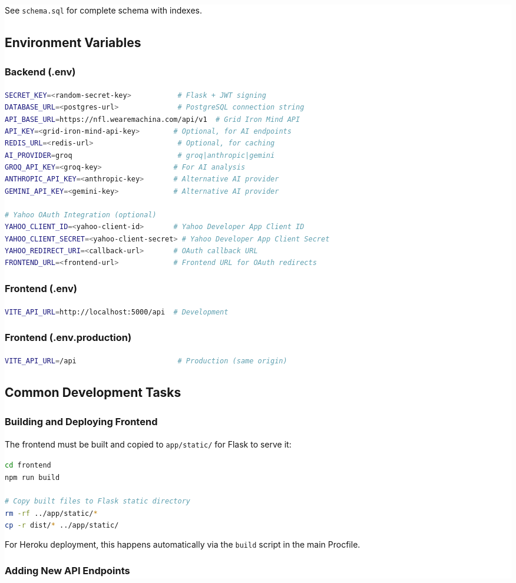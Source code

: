 See `schema.sql` for complete schema with indexes.

## Environment Variables

### Backend (.env)
```bash
SECRET_KEY=<random-secret-key>           # Flask + JWT signing
DATABASE_URL=<postgres-url>              # PostgreSQL connection string
API_BASE_URL=https://nfl.wearemachina.com/api/v1  # Grid Iron Mind API
API_KEY=<grid-iron-mind-api-key>        # Optional, for AI endpoints
REDIS_URL=<redis-url>                    # Optional, for caching
AI_PROVIDER=groq                         # groq|anthropic|gemini
GROQ_API_KEY=<groq-key>                 # For AI analysis
ANTHROPIC_API_KEY=<anthropic-key>       # Alternative AI provider
GEMINI_API_KEY=<gemini-key>             # Alternative AI provider

# Yahoo OAuth Integration (optional)
YAHOO_CLIENT_ID=<yahoo-client-id>       # Yahoo Developer App Client ID
YAHOO_CLIENT_SECRET=<yahoo-client-secret> # Yahoo Developer App Client Secret
YAHOO_REDIRECT_URI=<callback-url>       # OAuth callback URL
FRONTEND_URL=<frontend-url>             # Frontend URL for OAuth redirects
```

### Frontend (.env)
```bash
VITE_API_URL=http://localhost:5000/api  # Development
```

### Frontend (.env.production)
```bash
VITE_API_URL=/api                        # Production (same origin)
```

## Common Development Tasks

### Building and Deploying Frontend

The frontend must be built and copied to `app/static/` for Flask to serve it:

```bash
cd frontend
npm run build

# Copy built files to Flask static directory
rm -rf ../app/static/*
cp -r dist/* ../app/static/
```

For Heroku deployment, this happens automatically via the `build` script in the main Procfile.

### Adding New API Endpoints
